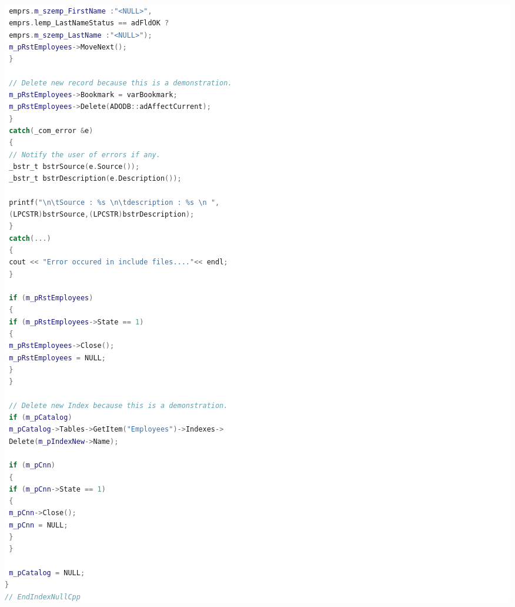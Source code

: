```cpp 
 emprs.m_szemp_FirstName :"<NULL>", 
 emprs.lemp_LastNameStatus == adFldOK ? 
 emprs.m_szemp_LastName :"<NULL>"); 
 m_pRstEmployees->MoveNext(); 
 } 
 
 // Delete new record because this is a demonstration. 
 m_pRstEmployees->Bookmark = varBookmark; 
 m_pRstEmployees->Delete(ADODB::adAffectCurrent); 
 } 
 catch(_com_error &e) 
 { 
 // Notify the user of errors if any. 
 _bstr_t bstrSource(e.Source()); 
 _bstr_t bstrDescription(e.Description()); 
 
 printf("\n\tSource : %s \n\tdescription : %s \n ", 
 (LPCSTR)bstrSource,(LPCSTR)bstrDescription); 
 } 
 catch(...) 
 { 
 cout << "Error occured in include files...."<< endl; 
 } 
 
 if (m_pRstEmployees) 
 { 
 if (m_pRstEmployees->State == 1) 
 { 
 m_pRstEmployees->Close(); 
 m_pRstEmployees = NULL; 
 } 
 } 
 
 // Delete new Index because this is a demonstration. 
 if (m_pCatalog) 
 m_pCatalog->Tables->GetItem("Employees")->Indexes-> 
 Delete(m_pIndexNew->Name); 
 
 if (m_pCnn) 
 { 
 if (m_pCnn->State == 1) 
 { 
 m_pCnn->Close(); 
 m_pCnn = NULL; 
 } 
 } 
 
 m_pCatalog = NULL; 
} 
// EndIndexNullCpp 
```
